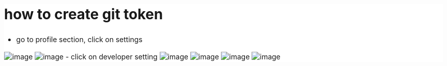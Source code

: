 # how to create git token 
- go to profile section, click on settings
<img width="1916" height="762" alt="image" src="https://github.com/user-attachments/assets/faecb4e5-f6b0-4161-ad47-e7624af5225e" />
<img width="1920" height="747" alt="image" src="https://github.com/user-attachments/assets/b4eac6af-0a5e-47ba-850e-6c05e42e857e" />
- click on developer setting
<img width="1917" height="720" alt="image" src="https://github.com/user-attachments/assets/27d24c9d-c871-434b-8dd9-9d691bdeb2e8" />
<img width="1917" height="678" alt="image" src="https://github.com/user-attachments/assets/27656c24-6019-4120-ab8c-9ff5f3be4c72" />
<img width="1920" height="582" alt="image" src="https://github.com/user-attachments/assets/6d5ebc4c-0bf2-486b-85b6-5d41df50d172" />
<img width="1916" height="706" alt="image" src="https://github.com/user-attachments/assets/28f9b8f8-1119-40cc-b458-37fffa1aee22" />






